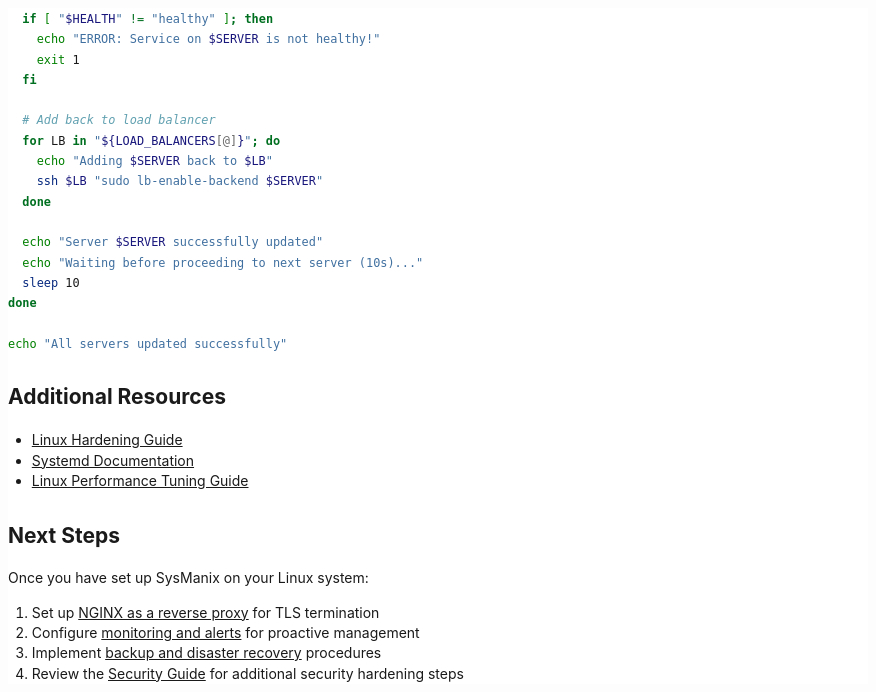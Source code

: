 ```bash
  if [ "$HEALTH" != "healthy" ]; then
    echo "ERROR: Service on $SERVER is not healthy!"
    exit 1
  fi

  # Add back to load balancer
  for LB in "${LOAD_BALANCERS[@]}"; do
    echo "Adding $SERVER back to $LB"
    ssh $LB "sudo lb-enable-backend $SERVER"
  done

  echo "Server $SERVER successfully updated"
  echo "Waiting before proceeding to next server (10s)..."
  sleep 10
done

echo "All servers updated successfully"
```

## Additional Resources

- [Linux Hardening Guide](https://github.com/trimstray/the-practical-linux-hardening-guide)
- [Systemd Documentation](https://systemd.io/)
- [Linux Performance Tuning Guide](https://www.kernel.org/doc/Documentation/sysctl/vm.txt)

## Next Steps

Once you have set up SysManix on your Linux system:

1. Set up [NGINX as a reverse proxy](./NGINX_SETUP.md) for TLS termination
2. Configure [monitoring and alerts](./MONITORING.md) for proactive management
3. Implement [backup and disaster recovery](./DISASTER_RECOVERY.md) procedures
4. Review the [Security Guide](./SECURITY.md) for additional security hardening steps
